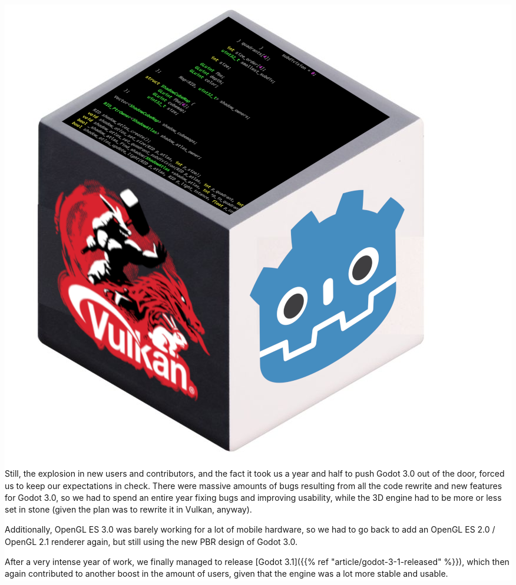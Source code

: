 ![Illustration for Godot's announcement of planned Vulkan support](/storage/app/uploads/public/5e0/b87/bb2/5e0b87bb2df48404553151.png)


Still, the explosion in new users and contributors, and the fact it took us a year and half to push Godot 3.0 out of the door, forced us to keep our expectations in check. There were massive amounts of bugs resulting from all the code rewrite and new features for Godot 3.0, so we had to spend an entire year fixing bugs and improving usability, while the 3D engine had to be more or less set in stone (given the plan was to rewrite it in Vulkan, anyway).

Additionally, OpenGL ES 3.0 was barely working for a lot of mobile hardware, so we had to go back to add an OpenGL ES 2.0 / OpenGL 2.1 renderer again, but still using the new PBR design of Godot 3.0.

After a very intense year of work, we finally managed to release [Godot 3.1]({{% ref "article/godot-3-1-released" %}}), which then again contributed to another boost in the amount of users, given that the engine was a lot more stable and usable.
